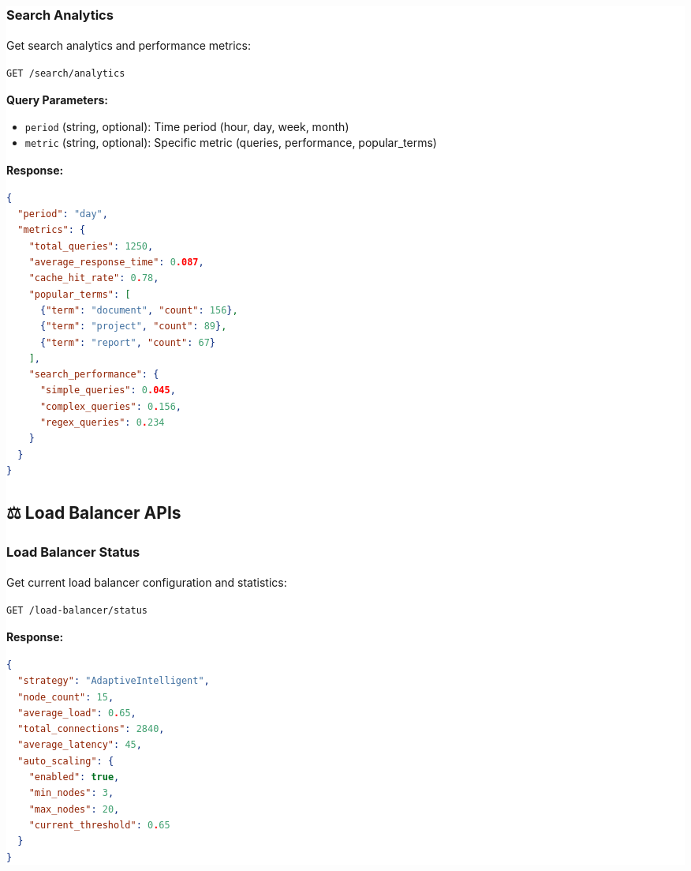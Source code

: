 ### Search Analytics

Get search analytics and performance metrics:

```http
GET /search/analytics
```

**Query Parameters:**
- `period` (string, optional): Time period (hour, day, week, month)
- `metric` (string, optional): Specific metric (queries, performance, popular_terms)

**Response:**
```json
{
  "period": "day",
  "metrics": {
    "total_queries": 1250,
    "average_response_time": 0.087,
    "cache_hit_rate": 0.78,
    "popular_terms": [
      {"term": "document", "count": 156},
      {"term": "project", "count": 89},
      {"term": "report", "count": 67}
    ],
    "search_performance": {
      "simple_queries": 0.045,
      "complex_queries": 0.156,
      "regex_queries": 0.234
    }
  }
}
```

## ⚖️ Load Balancer APIs

### Load Balancer Status

Get current load balancer configuration and statistics:

```http
GET /load-balancer/status
```

**Response:**
```json
{
  "strategy": "AdaptiveIntelligent",
  "node_count": 15,
  "average_load": 0.65,
  "total_connections": 2840,
  "average_latency": 45,
  "auto_scaling": {
    "enabled": true,
    "min_nodes": 3,
    "max_nodes": 20,
    "current_threshold": 0.65
  }
}
```
